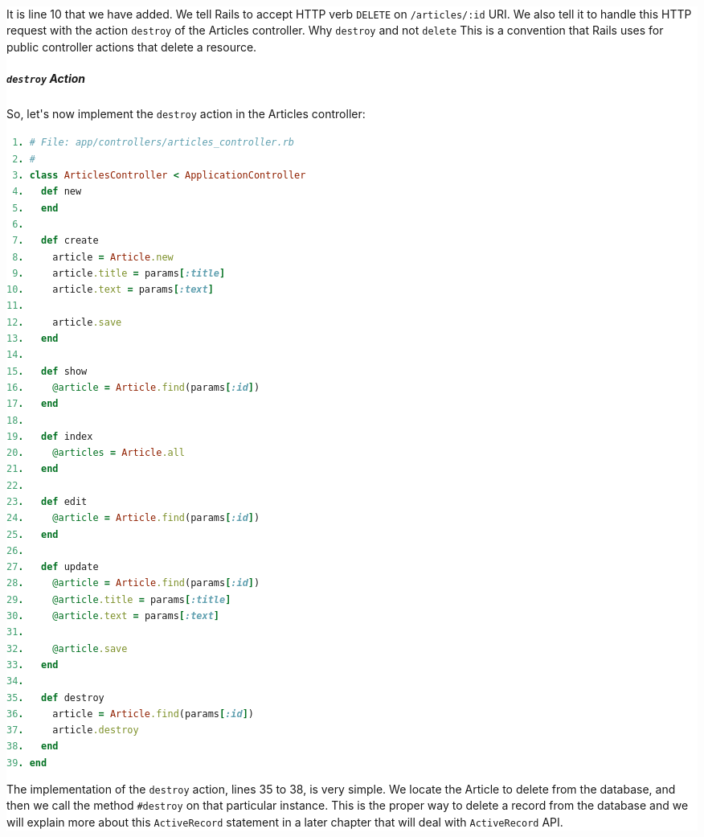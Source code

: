It is line 10 that we have added. We tell Rails to accept HTTP verb `DELETE` on `/articles/:id` URI. We also tell it to handle this
HTTP request with the action `destroy` of the Articles controller. Why `destroy` and not `delete` This is a convention that Rails uses
for public controller actions that delete a resource.

##### `destroy` Action

So, let's now implement the `destroy` action in the Articles controller:

``` ruby
 1. # File: app/controllers/articles_controller.rb
 2. #
 3. class ArticlesController < ApplicationController
 4.   def new
 5.   end
 6. 
 7.   def create
 8.     article = Article.new
 9.     article.title = params[:title]
10.     article.text = params[:text]
11. 
12.     article.save
13.   end
14. 
15.   def show
16.     @article = Article.find(params[:id])
17.   end
18. 
19.   def index
20.     @articles = Article.all
21.   end
22. 
23.   def edit
24.     @article = Article.find(params[:id])
25.   end
26. 
27.   def update
28.     @article = Article.find(params[:id])
29.     @article.title = params[:title]
30.     @article.text = params[:text]
31. 
32.     @article.save
33.   end
34.   
35.   def destroy
36.     article = Article.find(params[:id])
37.     article.destroy
38.   end
39. end
```

The implementation of the `destroy` action, lines 35 to 38, is very simple. We locate the Article to delete from the database, and then
we call the method `#destroy` on that particular instance. This is the proper way to delete a record from the database and we will
explain more about this `ActiveRecord` statement in a later chapter that will deal with `ActiveRecord` API.
